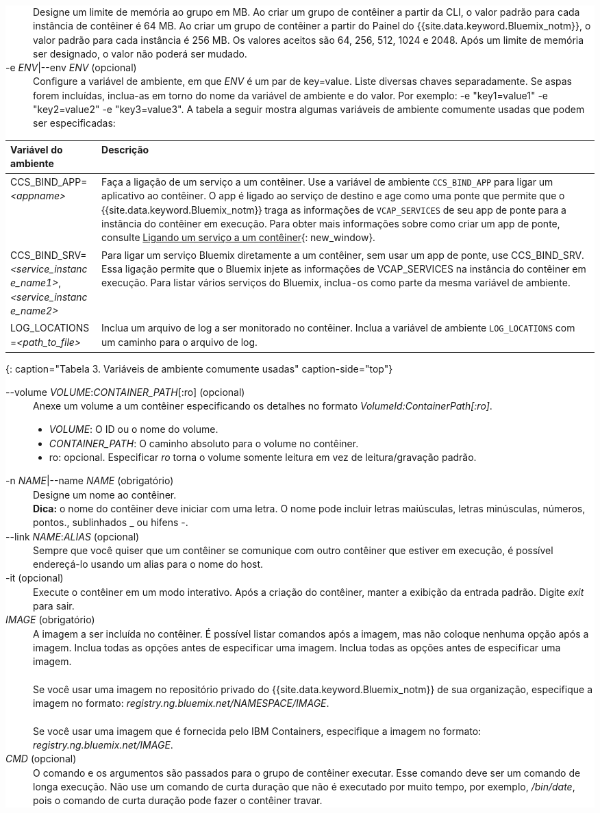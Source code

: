   <dd>Designe um limite de memória ao grupo em MB. Ao criar um grupo de contêiner a partir da CLI, o valor padrão para cada instância de contêiner é 64 MB.  Ao criar um grupo de contêiner a partir do Painel do {{site.data.keyword.Bluemix_notm}}, o valor padrão para cada instância é 256 MB. Os valores aceitos são 64, 256, 512, 1024 e 2048. Após um limite de memória ser designado, o valor não poderá ser mudado.</dd>
   <dt>-e <i>ENV</i>|--env <i>ENV</i> (opcional)</dt>
   <dd>Configure a variável de ambiente, em que <i>ENV</i> é um par de key=value. Liste diversas chaves separadamente. Se aspas forem incluídas, inclua-as em torno do nome da variável de ambiente e do valor. Por exemplo: -e "key1=value1" -e "key2=value2" -e "key3=value3". A tabela a seguir mostra algumas variáveis de ambiente comumente usadas que podem ser especificadas:</dd>
   </dl>


|      Variável do ambiente                          |   Descrição                              |
| :----------------------------- | :------------------------------ |
| CCS_BIND_APP=*&lt;appname&gt;*       | Faça a ligação de um serviço a um contêiner. Use a variável de ambiente `CCS_BIND_APP` para ligar um aplicativo ao contêiner. O app é ligado ao serviço de destino e age como uma ponte que permite que o {{site.data.keyword.Bluemix_notm}} traga as informações de `VCAP_SERVICES` de seu app de ponte para a instância do contêiner em execução. Para obter mais informações sobre como criar um app de ponte, consulte [Ligando um serviço a um contêiner](../../../containers/container_integrations_binding.html){: new_window}. |
| CCS_BIND_SRV=*&lt;service_instance_name1&gt;*,*&lt;service_instance_name2&gt;* | Para ligar um serviço Bluemix diretamente a um contêiner, sem usar um app de ponte, use CCS_BIND_SRV. Essa ligação permite que o Bluemix injete as informações de VCAP_SERVICES na instância do contêiner em execução. Para listar vários serviços do Bluemix, inclua-os como parte da mesma variável de ambiente. |
| LOG_LOCATIONS=*&lt;path_to_file&gt;* | Inclua um arquivo de log a ser monitorado no contêiner. Inclua a variável de ambiente `LOG_LOCATIONS` com um caminho para o arquivo de log. |
{: caption="Tabela 3. Variáveis de ambiente comumente usadas" caption-side="top"}


   <dl>
   <dt>--volume <i>VOLUME</i>:<i>CONTAINER_PATH</i>[:ro] (opcional)</dt>
   <dd>Anexe um volume a um contêiner especificando os detalhes no formato <i>VolumeId:ContainerPath[:ro]</i>.
   <ul>
   <li><i>VOLUME</i>: O ID ou o nome do volume.</li>
   <li><i>CONTAINER_PATH</i>: O caminho absoluto para o volume no contêiner.</li>
   <li>ro: opcional. Especificar <i>ro</i> torna o volume somente leitura em vez de leitura/gravação padrão.</li></ul>
   </dd>
   <dt>-n <i>NAME</i>|--name <i>NAME</i> (obrigatório)</dt>
   <dd>Designe um nome ao contêiner. <br> <strong>Dica:</strong> o nome do contêiner deve iniciar com uma letra. O nome pode incluir letras maiúsculas, letras minúsculas, números, pontos., sublinhados _ ou hifens -.</dd>
   <dt>--link <i>NAME</i>:<i>ALIAS</i> (opcional)</dt>
   <dd>Sempre que você quiser que um contêiner se comunique com outro contêiner que estiver em execução, é possível endereçá-lo usando um alias para o nome do host.</dd>
   <dt>-it (opcional)</dt>
   <dd>Execute o contêiner em um modo interativo. Após a criação do contêiner, manter a exibição da entrada padrão. Digite <i>exit</i> para sair.</dd>
   <dt><i>IMAGE</i> (obrigatório)</dt>
   <dd>A imagem a ser incluída no contêiner. É possível listar comandos após a imagem, mas não coloque nenhuma opção após a imagem. Inclua todas as opções antes de especificar uma imagem. Inclua todas as opções antes de especificar uma imagem. <br><br>Se você usar uma imagem no repositório privado do {{site.data.keyword.Bluemix_notm}} de sua organização, especifique a imagem no formato: <i>registry.ng.bluemix.net/NAMESPACE/IMAGE</i>. <br><br>Se você usar uma imagem que é fornecida pelo IBM Containers, especifique a imagem no formato: <i>registry.ng.bluemix.net/IMAGE</i>. </dd>
   <dt><i>CMD</i> (opcional)</dt>
   <dd>O comando e os argumentos são passados para o grupo de contêiner executar. Esse comando deve ser um comando de longa execução. Não use um comando de curta duração que não é executado por muito tempo, por exemplo, <i>/bin/date</i>, pois o comando de curta duração pode fazer o contêiner travar.</dd>
   </dl>
